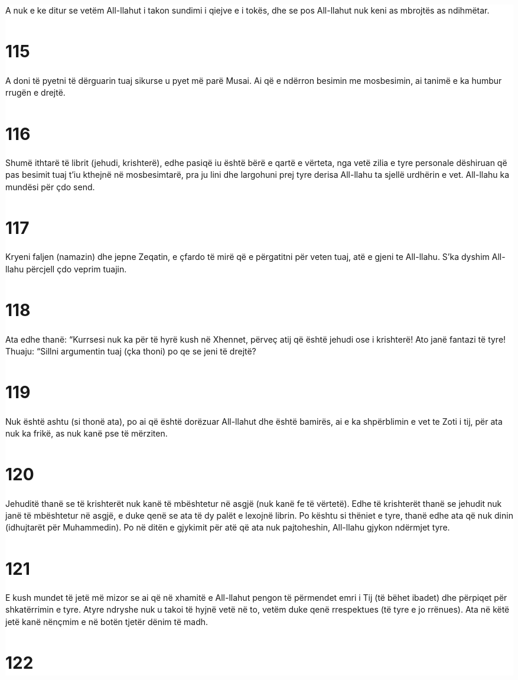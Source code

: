 A nuk e ke ditur se vetëm All-llahut i takon sundimi i qiejve e i tokës, dhe se pos All-llahut nuk keni as mbrojtës as ndihmëtar.

# 115

A doni të pyetni të dërguarin tuaj sikurse u pyet më parë Musai. Ai që e ndërron besimin me mosbesimin, ai tanimë e ka humbur rrugën e drejtë.

# 116

Shumë ithtarë të librit (jehudi, krishterë), edhe pasiqë iu është bërë e qartë e vërteta, nga vetë zilia e tyre personale dëshiruan që pas besimit tuaj t’iu kthejnë në mosbesimtarë, pra ju lini dhe largohuni prej tyre derisa All-llahu ta sjellë urdhërin e vet. All-llahu ka mundësi për çdo send.

# 117

Kryeni faljen (namazin) dhe jepne Zeqatin, e çfardo të mirë që e përgatitni për veten tuaj, atë e gjeni te All-llahu. S’ka dyshim All-llahu përcjell çdo veprim tuajin.

# 118

Ata edhe thanë: “Kurrsesi nuk ka për të hyrë kush në Xhennet, përveç atij që është jehudi ose i krishterë! Ato janë fantazi të tyre! Thuaju: “Sillni argumentin tuaj (çka thoni) po qe se jeni të drejtë?

# 119

Nuk është ashtu (si thonë ata), po ai që është dorëzuar All-llahut dhe është bamirës, ai e ka shpërblimin e vet te Zoti i tij, për ata nuk ka frikë, as nuk kanë pse të mërziten.

# 120

Jehuditë thanë se të krishterët nuk kanë të mbështetur në asgjë (nuk kanë fe të vërtetë). Edhe të krishterët thanë se jehudit nuk janë të mbështetur në asgjë, e duke qenë se ata të dy palët e lexojnë librin. Po kështu si thëniet e tyre, thanë edhe ata që nuk dinin (idhujtarët për Muhammedin). Po në ditën e gjykimit për atë që ata nuk pajtoheshin, All-llahu gjykon ndërmjet tyre.

# 121

E kush mundet të jetë më mizor se ai që në xhamitë e All-llahut pengon të përmendet emri i Tij (të bëhet ibadet) dhe përpiqet për shkatërrimin e tyre. Atyre ndryshe nuk u takoi të hyjnë vetë në to, vetëm duke qenë rrespektues (të tyre e jo rrënues). Ata në këtë jetë kanë nënçmim e në botën tjetër dënim të madh.

# 122
